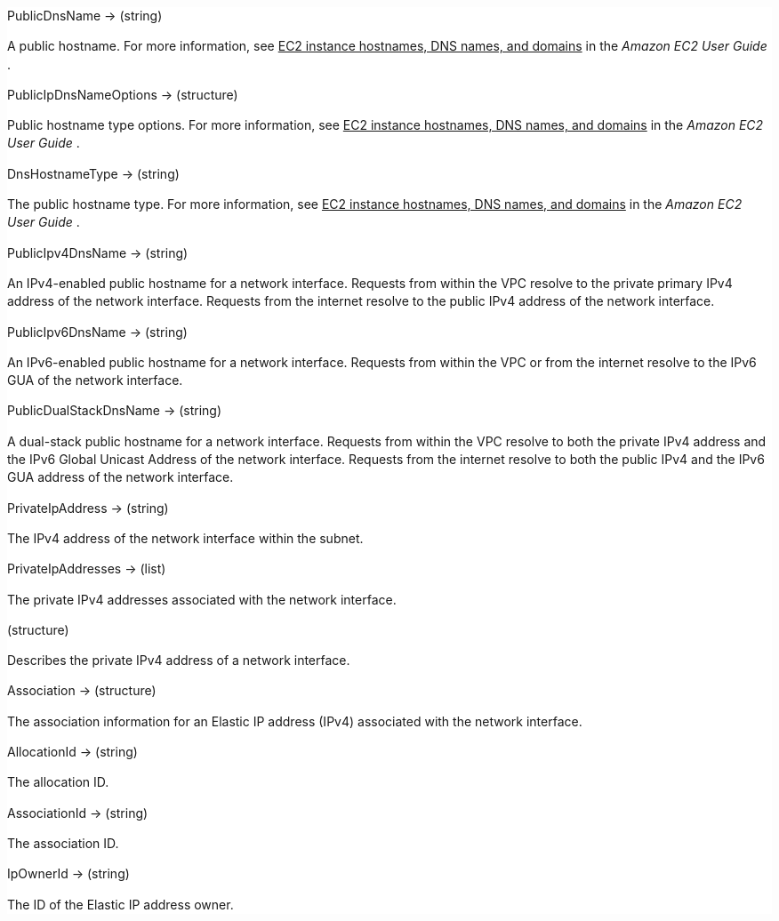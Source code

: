 PublicDnsName -> (string)

A public hostname. For more information, see [EC2 instance hostnames, DNS names, and domains](https://docs.aws.amazon.com/AWSEC2/latest/UserGuide/ec2-instance-naming.html) in the *Amazon EC2 User Guide* .

PublicIpDnsNameOptions -> (structure)

Public hostname type options. For more information, see [EC2 instance hostnames, DNS names, and domains](https://docs.aws.amazon.com/AWSEC2/latest/UserGuide/ec2-instance-naming.html) in the *Amazon EC2 User Guide* .

DnsHostnameType -> (string)

The public hostname type. For more information, see [EC2 instance hostnames, DNS names, and domains](https://docs.aws.amazon.com/AWSEC2/latest/UserGuide/ec2-instance-naming.html) in the *Amazon EC2 User Guide* .

PublicIpv4DnsName -> (string)

An IPv4-enabled public hostname for a network interface. Requests from within the VPC resolve to the private primary IPv4 address of the network interface. Requests from the internet resolve to the public IPv4 address of the network interface.

PublicIpv6DnsName -> (string)

An IPv6-enabled public hostname for a network interface. Requests from within the VPC or from the internet resolve to the IPv6 GUA of the network interface.

PublicDualStackDnsName -> (string)

A dual-stack public hostname for a network interface. Requests from within the VPC resolve to both the private IPv4 address and the IPv6 Global Unicast Address of the network interface. Requests from the internet resolve to both the public IPv4 and the IPv6 GUA address of the network interface.

PrivateIpAddress -> (string)

The IPv4 address of the network interface within the subnet.

PrivateIpAddresses -> (list)

The private IPv4 addresses associated with the network interface.

(structure)

Describes the private IPv4 address of a network interface.

Association -> (structure)

The association information for an Elastic IP address (IPv4) associated with the network interface.

AllocationId -> (string)

The allocation ID.

AssociationId -> (string)

The association ID.

IpOwnerId -> (string)

The ID of the Elastic IP address owner.
